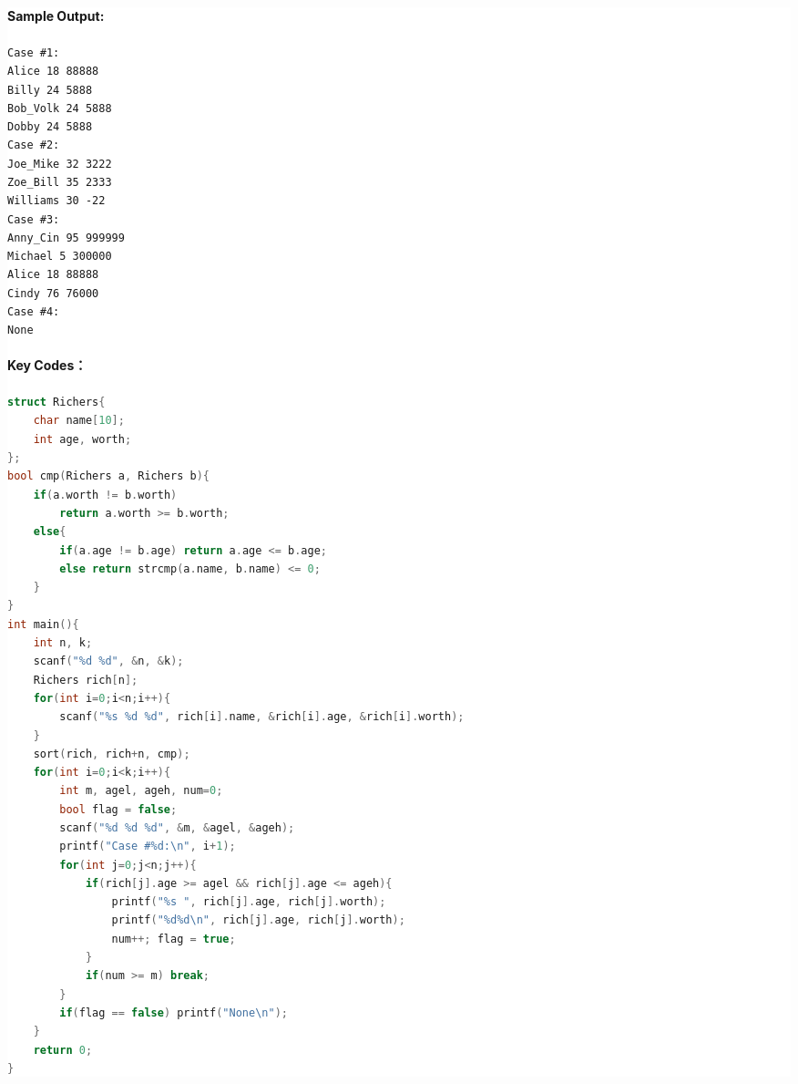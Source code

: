 #### Sample Output:

```out
Case #1:
Alice 18 88888
Billy 24 5888
Bob_Volk 24 5888
Dobby 24 5888
Case #2:
Joe_Mike 32 3222
Zoe_Bill 35 2333
Williams 30 -22
Case #3:
Anny_Cin 95 999999
Michael 5 300000
Alice 18 88888
Cindy 76 76000
Case #4:
None
```

#### Key Codes：

```C++
struct Richers{
    char name[10];
    int age, worth;
};
bool cmp(Richers a, Richers b){
    if(a.worth != b.worth) 
        return a.worth >= b.worth;
    else{
        if(a.age != b.age) return a.age <= b.age;
        else return strcmp(a.name, b.name) <= 0;
    }
}
int main(){
    int n, k;
    scanf("%d %d", &n, &k);
    Richers rich[n];
    for(int i=0;i<n;i++){
        scanf("%s %d %d", rich[i].name, &rich[i].age, &rich[i].worth);
    }
    sort(rich, rich+n, cmp);
    for(int i=0;i<k;i++){
        int m, agel, ageh, num=0;
        bool flag = false;
        scanf("%d %d %d", &m, &agel, &ageh);
        printf("Case #%d:\n", i+1);
        for(int j=0;j<n;j++){
            if(rich[j].age >= agel && rich[j].age <= ageh){
                printf("%s ", rich[j].age, rich[j].worth);
                printf("%d%d\n", rich[j].age, rich[j].worth);
                num++; flag = true;
            }
            if(num >= m) break;
        }
        if(flag == false) printf("None\n");
    }
    return 0;
}
```
